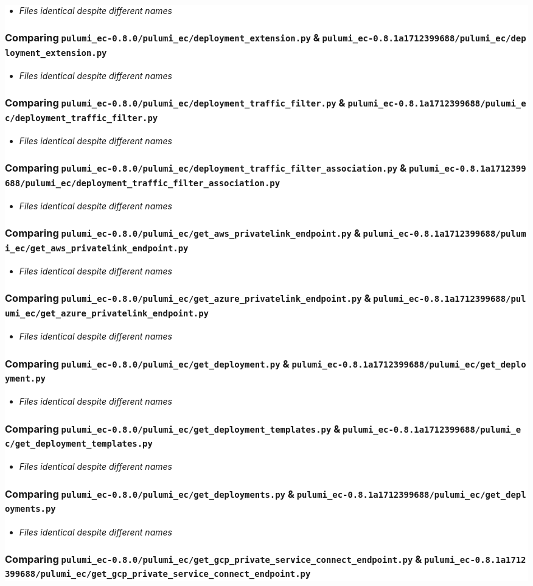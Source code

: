  * *Files identical despite different names*

### Comparing `pulumi_ec-0.8.0/pulumi_ec/deployment_extension.py` & `pulumi_ec-0.8.1a1712399688/pulumi_ec/deployment_extension.py`

 * *Files identical despite different names*

### Comparing `pulumi_ec-0.8.0/pulumi_ec/deployment_traffic_filter.py` & `pulumi_ec-0.8.1a1712399688/pulumi_ec/deployment_traffic_filter.py`

 * *Files identical despite different names*

### Comparing `pulumi_ec-0.8.0/pulumi_ec/deployment_traffic_filter_association.py` & `pulumi_ec-0.8.1a1712399688/pulumi_ec/deployment_traffic_filter_association.py`

 * *Files identical despite different names*

### Comparing `pulumi_ec-0.8.0/pulumi_ec/get_aws_privatelink_endpoint.py` & `pulumi_ec-0.8.1a1712399688/pulumi_ec/get_aws_privatelink_endpoint.py`

 * *Files identical despite different names*

### Comparing `pulumi_ec-0.8.0/pulumi_ec/get_azure_privatelink_endpoint.py` & `pulumi_ec-0.8.1a1712399688/pulumi_ec/get_azure_privatelink_endpoint.py`

 * *Files identical despite different names*

### Comparing `pulumi_ec-0.8.0/pulumi_ec/get_deployment.py` & `pulumi_ec-0.8.1a1712399688/pulumi_ec/get_deployment.py`

 * *Files identical despite different names*

### Comparing `pulumi_ec-0.8.0/pulumi_ec/get_deployment_templates.py` & `pulumi_ec-0.8.1a1712399688/pulumi_ec/get_deployment_templates.py`

 * *Files identical despite different names*

### Comparing `pulumi_ec-0.8.0/pulumi_ec/get_deployments.py` & `pulumi_ec-0.8.1a1712399688/pulumi_ec/get_deployments.py`

 * *Files identical despite different names*

### Comparing `pulumi_ec-0.8.0/pulumi_ec/get_gcp_private_service_connect_endpoint.py` & `pulumi_ec-0.8.1a1712399688/pulumi_ec/get_gcp_private_service_connect_endpoint.py`
